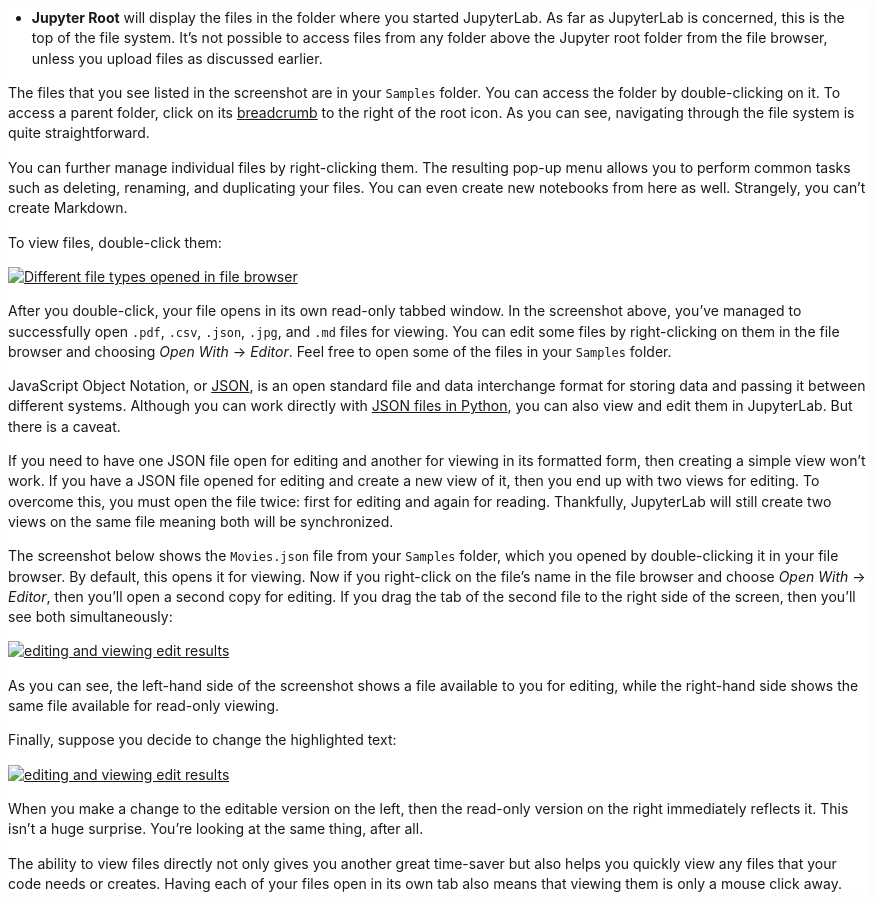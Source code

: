 -   **Jupyter Root** will display the files in the folder where you started JupyterLab. As far as JupyterLab is concerned, this is the top of the file system. It’s not possible to access files from any folder above the Jupyter root folder from the file browser, unless you upload files as discussed earlier.
    

The files that you see listed in the screenshot are in your `Samples` folder. You can access the folder by double-clicking on it. To access a parent folder, click on its [breadcrumb](https://en.wikipedia.org/wiki/Breadcrumb_navigation) to the right of the root icon. As you can see, navigating through the file system is quite straightforward.

You can further manage individual files by right-clicking them. The resulting pop-up menu allows you to perform common tasks such as deleting, renaming, and duplicating your files. You can even create new notebooks from here as well. Strangely, you can’t create Markdown.

To view files, double-click them:

[![Different file types opened in file browser](https://files.realpython.com/media/ie-opening-various-file-typesCR.72ed4635a3a2.png)](https://files.realpython.com/media/ie-opening-various-file-typesCR.72ed4635a3a2.png)

After you double-click, your file opens in its own read-only tabbed window. In the screenshot above, you’ve managed to successfully open `.pdf`, `.csv`, `.json`, `.jpg`, and `.md` files for viewing. You can edit some files by right-clicking on them in the file browser and choosing _Open With_ → _Editor_. Feel free to open some of the files in your `Samples` folder.

JavaScript Object Notation, or [JSON](https://en.wikipedia.org/wiki/JSON), is an open standard file and data interchange format for storing data and passing it between different systems. Although you can work directly with [JSON files in Python](https://realpython.com/python-json/), you can also view and edit them in JupyterLab. But there is a caveat.

If you need to have one JSON file open for editing and another for viewing in its formatted form, then creating a simple view won’t work. If you have a JSON file opened for editing and create a new view of it, then you end up with two views for editing. To overcome this, you must open the file twice: first for editing and again for reading. Thankfully, JupyterLab will still create two views on the same file meaning both will be synchronized.

The screenshot below shows the `Movies.json` file from your `Samples` folder, which you opened by double-clicking it in your file browser. By default, this opens it for viewing. Now if you right-click on the file’s name in the file browser and choose _Open With_ → _Editor_, then you’ll open a second copy for editing. If you drag the tab of the second file to the right side of the screen, then you’ll see both simultaneously:

[![editing and viewing edit results](https://files.realpython.com/media/ie-edit-and-viewCR-a.8d0a2ed7e387.png)](https://files.realpython.com/media/ie-edit-and-viewCR-a.8d0a2ed7e387.png)

As you can see, the left-hand side of the screenshot shows a file available to you for editing, while the right-hand side shows the same file available for read-only viewing.

Finally, suppose you decide to change the highlighted text:

[![editing and viewing edit results](https://files.realpython.com/media/ie-edit-and-viewCR-b.e90b79ba5c49.png)](https://files.realpython.com/media/ie-edit-and-viewCR-b.e90b79ba5c49.png)

When you make a change to the editable version on the left, then the read-only version on the right immediately reflects it. This isn’t a huge surprise. You’re looking at the same thing, after all.

The ability to view files directly not only gives you another great time-saver but also helps you quickly view any files that your code needs or creates. Having each of your files open in its own tab also means that viewing them is only a mouse click away.
